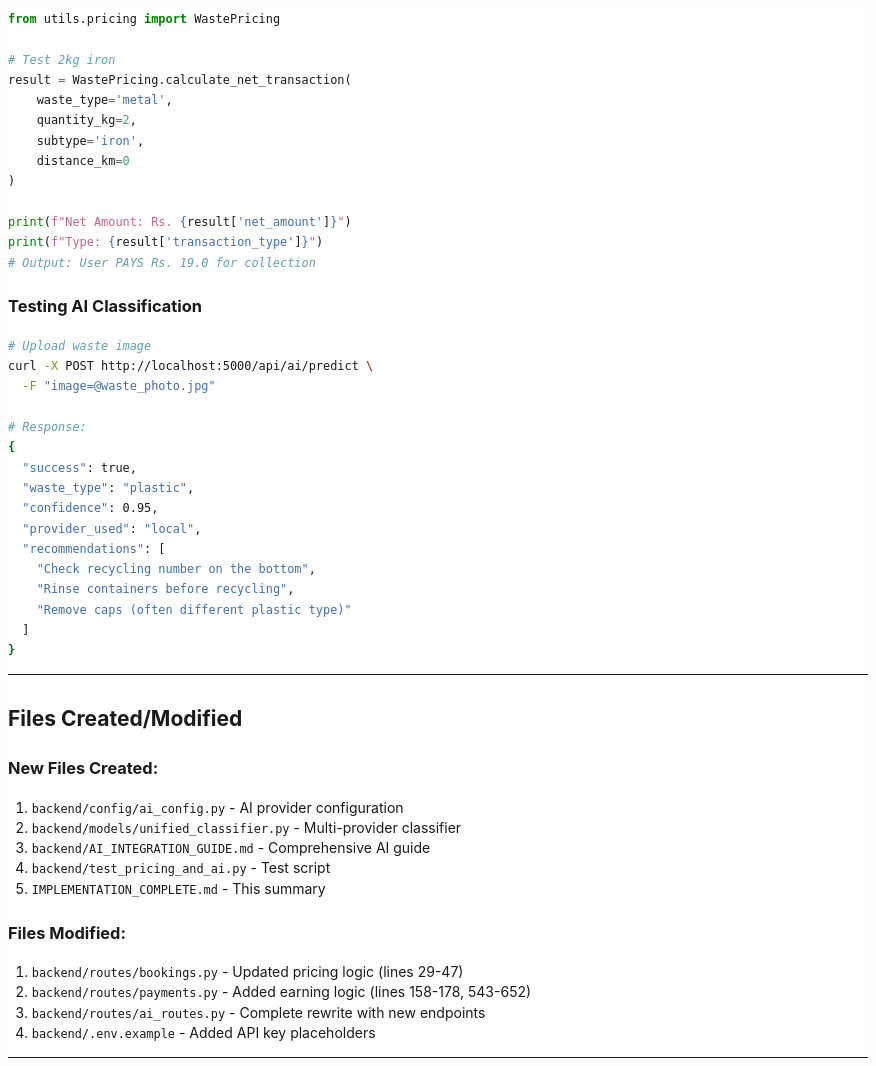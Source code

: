 ```python
from utils.pricing import WastePricing

# Test 2kg iron
result = WastePricing.calculate_net_transaction(
    waste_type='metal',
    quantity_kg=2,
    subtype='iron',
    distance_km=0
)

print(f"Net Amount: Rs. {result['net_amount']}")
print(f"Type: {result['transaction_type']}")
# Output: User PAYS Rs. 19.0 for collection
```

### Testing AI Classification

```bash
# Upload waste image
curl -X POST http://localhost:5000/api/ai/predict \
  -F "image=@waste_photo.jpg"

# Response:
{
  "success": true,
  "waste_type": "plastic",
  "confidence": 0.95,
  "provider_used": "local",
  "recommendations": [
    "Check recycling number on the bottom",
    "Rinse containers before recycling",
    "Remove caps (often different plastic type)"
  ]
}
```

---

## Files Created/Modified

### New Files Created:
1. `backend/config/ai_config.py` - AI provider configuration
2. `backend/models/unified_classifier.py` - Multi-provider classifier
3. `backend/AI_INTEGRATION_GUIDE.md` - Comprehensive AI guide
4. `backend/test_pricing_and_ai.py` - Test script
5. `IMPLEMENTATION_COMPLETE.md` - This summary

### Files Modified:
1. `backend/routes/bookings.py` - Updated pricing logic (lines 29-47)
2. `backend/routes/payments.py` - Added earning logic (lines 158-178, 543-652)
3. `backend/routes/ai_routes.py` - Complete rewrite with new endpoints
4. `backend/.env.example` - Added API key placeholders

---